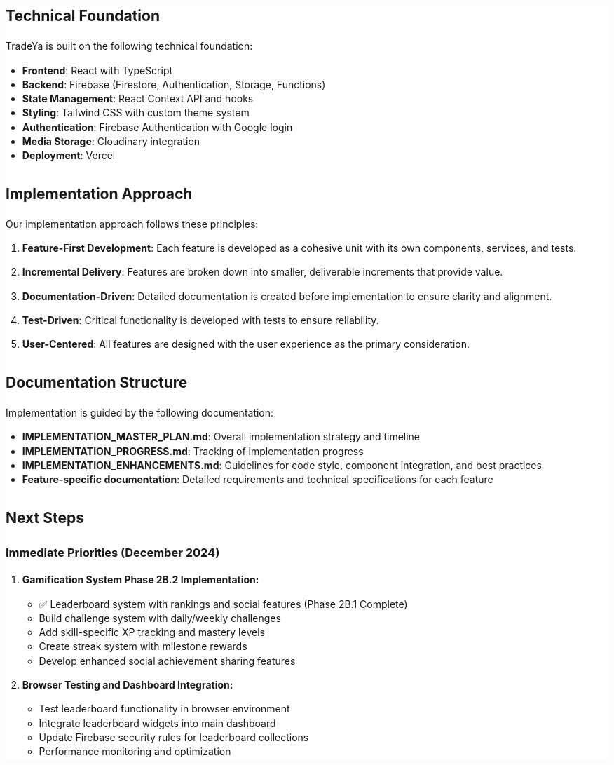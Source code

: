 ## Technical Foundation

TradeYa is built on the following technical foundation:

- **Frontend**: React with TypeScript
- **Backend**: Firebase (Firestore, Authentication, Storage, Functions)
- **State Management**: React Context API and hooks
- **Styling**: Tailwind CSS with custom theme system
- **Authentication**: Firebase Authentication with Google login
- **Media Storage**: Cloudinary integration
- **Deployment**: Vercel

## Implementation Approach

Our implementation approach follows these principles:

1. **Feature-First Development**: Each feature is developed as a cohesive unit with its own components, services, and tests.

2. **Incremental Delivery**: Features are broken down into smaller, deliverable increments that provide value.

3. **Documentation-Driven**: Detailed documentation is created before implementation to ensure clarity and alignment.

4. **Test-Driven**: Critical functionality is developed with tests to ensure reliability.

5. **User-Centered**: All features are designed with the user experience as the primary consideration.

## Documentation Structure

Implementation is guided by the following documentation:

- **IMPLEMENTATION_MASTER_PLAN.md**: Overall implementation strategy and timeline
- **IMPLEMENTATION_PROGRESS.md**: Tracking of implementation progress
- **IMPLEMENTATION_ENHANCEMENTS.md**: Guidelines for code style, component integration, and best practices
- **Feature-specific documentation**: Detailed requirements and technical specifications for each feature

## Next Steps

### Immediate Priorities (December 2024)

1. **Gamification System Phase 2B.2 Implementation:**
   - ✅ Leaderboard system with rankings and social features (Phase 2B.1 Complete)
   - Build challenge system with daily/weekly challenges
   - Add skill-specific XP tracking and mastery levels
   - Create streak system with milestone rewards
   - Develop enhanced social achievement sharing features

2. **Browser Testing and Dashboard Integration:**
   - Test leaderboard functionality in browser environment
   - Integrate leaderboard widgets into main dashboard
   - Update Firebase security rules for leaderboard collections
   - Performance monitoring and optimization
